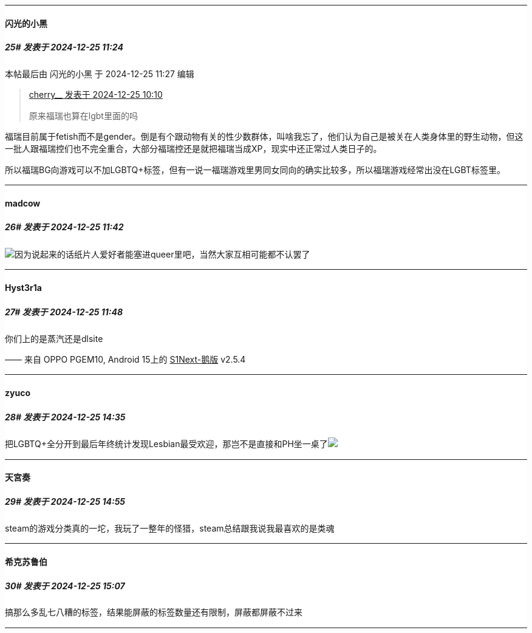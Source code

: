 *****

####  闪光的小黑  
##### 25#       发表于 2024-12-25 11:24

 本帖最后由 闪光的小黑 于 2024-12-25 11:27 编辑 
<blockquote><a href="httphttps://bbs.saraba1st.com/2b/forum.php?mod=redirect&amp;goto=findpost&amp;pid=67012047&amp;ptid=2215708" target="_blank">cherry__ 发表于 2024-12-25 10:10</a>

原来福瑞也算在lgbt里面的吗</blockquote>
福瑞目前属于fetish而不是gender。倒是有个跟动物有关的性少数群体，叫啥我忘了，他们认为自己是被关在人类身体里的野生动物，但这一批人跟福瑞控们也不完全重合，大部分福瑞控还是就把福瑞当成XP，现实中还正常过人类日子的。

所以福瑞BG向游戏可以不加LGBTQ+标签，但有一说一福瑞游戏里男同女同向的确实比较多，所以福瑞游戏经常出没在LGBT标签里。

*****

####  madcow  
##### 26#       发表于 2024-12-25 11:42

<img src="https://static.saraba1st.com/image/smiley/face2017/067.png" referrerpolicy="no-referrer">因为说起来的话纸片人爱好者能塞进queer里吧，当然大家互相可能都不认罢了

*****

####  Hyst3r1a  
##### 27#       发表于 2024-12-25 11:48

你们上的是蒸汽还是dlsite

—— 来自 OPPO PGEM10, Android 15上的 [S1Next-鹅版](https://github.com/ykrank/S1-Next/releases) v2.5.4

*****

####  zyuco  
##### 28#       发表于 2024-12-25 14:35

把LGBTQ+全分开到最后年终统计发现Lesbian最受欢迎，那岂不是直接和PH坐一桌了<img src="https://static.saraba1st.com/image/smiley/face2017/037.png" referrerpolicy="no-referrer">

*****

####  天宮奏  
##### 29#       发表于 2024-12-25 14:55

steam的游戏分类真的一坨，我玩了一整年的怪猎，steam总结跟我说我最喜欢的是类魂

*****

####  希克苏鲁伯  
##### 30#       发表于 2024-12-25 15:07

搞那么多乱七八糟的标签，结果能屏蔽的标签数量还有限制，屏蔽都屏蔽不过来

*****
